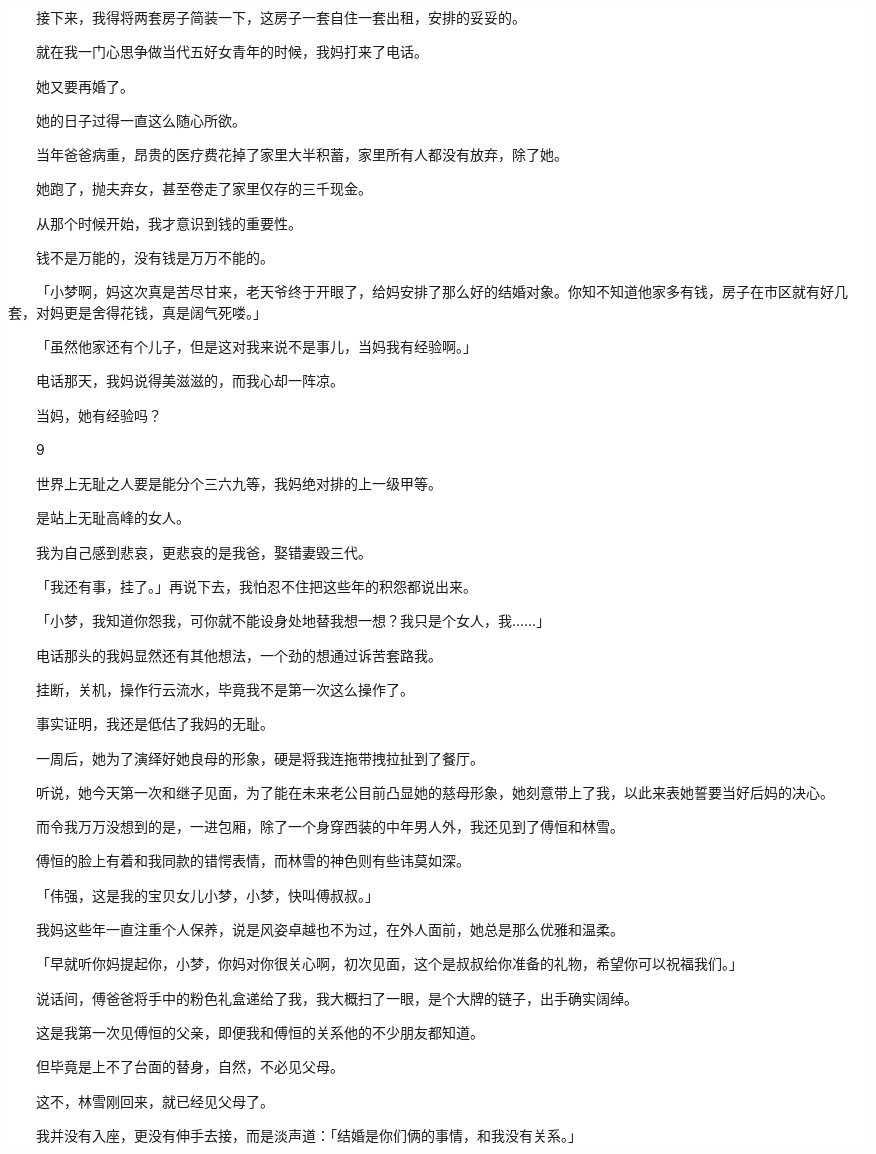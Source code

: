 &emsp;&emsp;接下来，我得将两套房子简装一下，这房子一套自住一套出租，安排的妥妥的。  
  
&emsp;&emsp;就在我一门心思争做当代五好女青年的时候，我妈打来了电话。  
  
&emsp;&emsp;她又要再婚了。  
  
&emsp;&emsp;她的日子过得一直这么随心所欲。  
  
&emsp;&emsp;当年爸爸病重，昂贵的医疗费花掉了家里大半积蓄，家里所有人都没有放弃，除了她。  
  
&emsp;&emsp;她跑了，抛夫弃女，甚至卷走了家里仅存的三千现金。  
  
&emsp;&emsp;从那个时候开始，我才意识到钱的重要性。  
  
&emsp;&emsp;钱不是万能的，没有钱是万万不能的。  
  
&emsp;&emsp;「小梦啊，妈这次真是苦尽甘来，老天爷终于开眼了，给妈安排了那么好的结婚对象。你知不知道他家多有钱，房子在市区就有好几套，对妈更是舍得花钱，真是阔气死喽。」  
  
&emsp;&emsp;「虽然他家还有个儿子，但是这对我来说不是事儿，当妈我有经验啊。」  
  
&emsp;&emsp;电话那天，我妈说得美滋滋的，而我心却一阵凉。  
  
&emsp;&emsp;当妈，她有经验吗？  
  
&emsp;&emsp;9  
  
&emsp;&emsp;世界上无耻之人要是能分个三六九等，我妈绝对排的上一级甲等。  
  
&emsp;&emsp;是站上无耻高峰的女人。  
  
&emsp;&emsp;我为自己感到悲哀，更悲哀的是我爸，娶错妻毁三代。  
  
&emsp;&emsp;「我还有事，挂了。」再说下去，我怕忍不住把这些年的积怨都说出来。  
  
&emsp;&emsp;「小梦，我知道你怨我，可你就不能设身处地替我想一想？我只是个女人，我……」  
  
&emsp;&emsp;电话那头的我妈显然还有其他想法，一个劲的想通过诉苦套路我。  
  
&emsp;&emsp;挂断，关机，操作行云流水，毕竟我不是第一次这么操作了。  
  
&emsp;&emsp;事实证明，我还是低估了我妈的无耻。  
  
&emsp;&emsp;一周后，她为了演绎好她良母的形象，硬是将我连拖带拽拉扯到了餐厅。  
  
&emsp;&emsp;听说，她今天第一次和继子见面，为了能在未来老公目前凸显她的慈母形象，她刻意带上了我，以此来表她誓要当好后妈的决心。  
  
&emsp;&emsp;而令我万万没想到的是，一进包厢，除了一个身穿西装的中年男人外，我还见到了傅恒和林雪。  
  
&emsp;&emsp;傅恒的脸上有着和我同款的错愕表情，而林雪的神色则有些讳莫如深。  
  
&emsp;&emsp;「伟强，这是我的宝贝女儿小梦，小梦，快叫傅叔叔。」  
  
&emsp;&emsp;我妈这些年一直注重个人保养，说是风姿卓越也不为过，在外人面前，她总是那么优雅和温柔。  
  
&emsp;&emsp;「早就听你妈提起你，小梦，你妈对你很关心啊，初次见面，这个是叔叔给你准备的礼物，希望你可以祝福我们。」  
  
&emsp;&emsp;说话间，傅爸爸将手中的粉色礼盒递给了我，我大概扫了一眼，是个大牌的链子，出手确实阔绰。  
  
&emsp;&emsp;这是我第一次见傅恒的父亲，即便我和傅恒的关系他的不少朋友都知道。  
  
&emsp;&emsp;但毕竟是上不了台面的替身，自然，不必见父母。  
  
&emsp;&emsp;这不，林雪刚回来，就已经见父母了。  
  
&emsp;&emsp;我并没有入座，更没有伸手去接，而是淡声道：「结婚是你们俩的事情，和我没有关系。」  
  